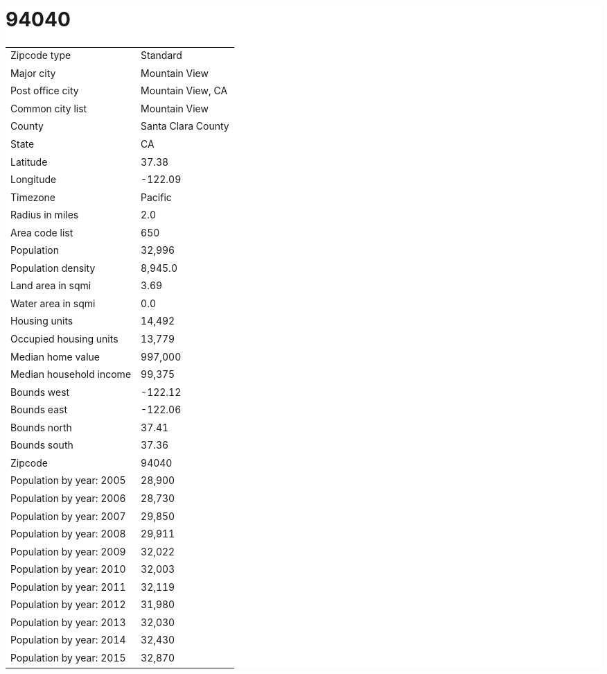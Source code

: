 94040
=====
|||
|--|--|
|Zipcode type|Standard|
|Major city|Mountain View|
|Post office city|Mountain View, CA|
|Common city list|Mountain View|
|County|Santa Clara County|
|State|CA|
|Latitude|37.38|
|Longitude|-122.09|
|Timezone|Pacific|
|Radius in miles|2.0|
|Area code list|650|
|Population|32,996|
|Population density|8,945.0|
|Land area in sqmi|3.69|
|Water area in sqmi|0.0|
|Housing units|14,492|
|Occupied housing units|13,779|
|Median home value|997,000|
|Median household income|99,375|
|Bounds west|-122.12|
|Bounds east|-122.06|
|Bounds north|37.41|
|Bounds south|37.36|
|Zipcode|94040|
|Population by year: 2005|28,900|
|Population by year: 2006|28,730|
|Population by year: 2007|29,850|
|Population by year: 2008|29,911|
|Population by year: 2009|32,022|
|Population by year: 2010|32,003|
|Population by year: 2011|32,119|
|Population by year: 2012|31,980|
|Population by year: 2013|32,030|
|Population by year: 2014|32,430|
|Population by year: 2015|32,870|